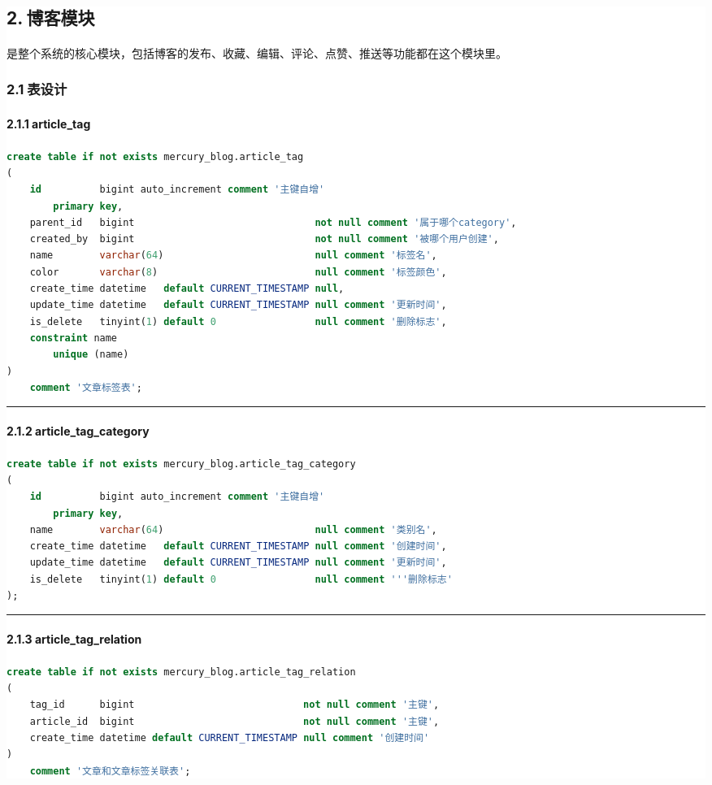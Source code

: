 ## 2. 博客模块

是整个系统的核心模块，包括博客的发布、收藏、编辑、评论、点赞、推送等功能都在这个模块里。

### 2.1 表设计

#### 2.1.1 article_tag

```sql
create table if not exists mercury_blog.article_tag
(
    id          bigint auto_increment comment '主键自增'
        primary key,
    parent_id   bigint                               not null comment '属于哪个category',
    created_by  bigint                               not null comment '被哪个用户创建',
    name        varchar(64)                          null comment '标签名',
    color       varchar(8)                           null comment '标签颜色',
    create_time datetime   default CURRENT_TIMESTAMP null,
    update_time datetime   default CURRENT_TIMESTAMP null comment '更新时间',
    is_delete   tinyint(1) default 0                 null comment '删除标志',
    constraint name
        unique (name)
)
    comment '文章标签表';
```

---

#### 2.1.2 article_tag_category

```sql
create table if not exists mercury_blog.article_tag_category
(
    id          bigint auto_increment comment '主键自增'
        primary key,
    name        varchar(64)                          null comment '类别名',
    create_time datetime   default CURRENT_TIMESTAMP null comment '创建时间',
    update_time datetime   default CURRENT_TIMESTAMP null comment '更新时间',
    is_delete   tinyint(1) default 0                 null comment '''删除标志'
);
```

---

#### 2.1.3 article_tag_relation

```sql
create table if not exists mercury_blog.article_tag_relation
(
    tag_id      bigint                             not null comment '主键',
    article_id  bigint                             not null comment '主键',
    create_time datetime default CURRENT_TIMESTAMP null comment '创建时间'
)
    comment '文章和文章标签关联表';
```
